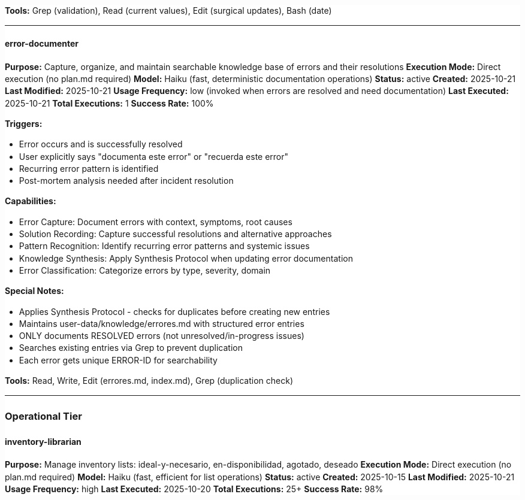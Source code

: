 **Tools:** Grep (validation), Read (current values), Edit (surgical updates), Bash (date)

---

#### error-documenter
**Purpose:** Capture, organize, and maintain searchable knowledge base of errors and their resolutions
**Execution Mode:** Direct execution (no plan.md required)
**Model:** Haiku (fast, deterministic documentation operations)
**Status:** active
**Created:** 2025-10-21
**Last Modified:** 2025-10-21
**Usage Frequency:** low (invoked when errors are resolved and need documentation)
**Last Executed:** 2025-10-21
**Total Executions:** 1
**Success Rate:** 100%

**Triggers:**
- Error occurs and is successfully resolved
- User explicitly says "documenta este error" or "recuerda este error"
- Recurring error pattern is identified
- Post-mortem analysis needed after incident resolution

**Capabilities:**
- Error Capture: Document errors with context, symptoms, root causes
- Solution Recording: Capture successful resolutions and alternative approaches
- Pattern Recognition: Identify recurring error patterns and systemic issues
- Knowledge Synthesis: Apply Synthesis Protocol when updating error documentation
- Error Classification: Categorize errors by type, severity, domain

**Special Notes:**
- Applies Synthesis Protocol - checks for duplicates before creating new entries
- Maintains user-data/knowledge/errores.md with structured error entries
- ONLY documents RESOLVED errors (not unresolved/in-progress issues)
- Searches existing entries via Grep to prevent duplication
- Each error gets unique ERROR-ID for searchability

**Tools:** Read, Write, Edit (errores.md, index.md), Grep (duplication check)

---

### Operational Tier

#### inventory-librarian
**Purpose:** Manage inventory lists: ideal-y-necesario, en-disponibilidad, agotado, deseado
**Execution Mode:** Direct execution (no plan.md required)
**Model:** Haiku (fast, efficient for list operations)
**Status:** active
**Created:** 2025-10-15
**Last Modified:** 2025-10-21
**Usage Frequency:** high
**Last Executed:** 2025-10-20
**Total Executions:** 25+
**Success Rate:** 98%
